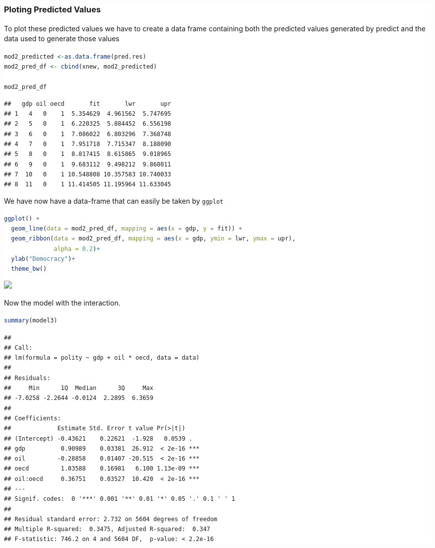 ### Ploting Predicted Values

To plot these predicted values we have to create a data frame containing both the predicted values generated by predict and the data used to generate those values 

```r
mod2_predicted <-as.data.frame(pred.res)
mod2_pred_df <- cbind(xnew, mod2_predicted)

mod2_pred_df
```

```
##   gdp oil oecd       fit       lwr       upr
## 1   4   0    1  5.354629  4.961562  5.747695
## 2   5   0    1  6.220325  5.884452  6.556198
## 3   6   0    1  7.086022  6.803296  7.368748
## 4   7   0    1  7.951718  7.715347  8.188090
## 5   8   0    1  8.817415  8.615865  9.018965
## 6   9   0    1  9.683112  9.498212  9.868011
## 7  10   0    1 10.548808 10.357583 10.740033
## 8  11   0    1 11.414505 11.195964 11.633045
```

We have now have a data-frame that can easily be taken by `ggplot`

```r
ggplot() +
  geom_line(data = mod2_pred_df, mapping = aes(x = gdp, y = fit)) +
  geom_ribbon(data = mod2_pred_df, mapping = aes(x = gdp, ymin = lwr, ymax = upr),
              alpha = 0.2)+
  ylab("Democracy")+
  theme_bw()
```

![](lab4_files/figure-html/unnamed-chunk-24-1.png) 

Now the model with the interaction.


```r
summary(model3)
```

```
## 
## Call:
## lm(formula = polity ~ gdp + oil * oecd, data = data)
## 
## Residuals:
##     Min      1Q  Median      3Q     Max 
## -7.0258 -2.2644 -0.0124  2.2895  6.3659 
## 
## Coefficients:
##             Estimate Std. Error t value Pr(>|t|)    
## (Intercept) -0.43621    0.22621  -1.928   0.0539 .  
## gdp          0.90989    0.03381  26.912  < 2e-16 ***
## oil         -0.28858    0.01407 -20.515  < 2e-16 ***
## oecd         1.03588    0.16981   6.100 1.13e-09 ***
## oil:oecd     0.36751    0.03527  10.420  < 2e-16 ***
## ---
## Signif. codes:  0 '***' 0.001 '**' 0.01 '*' 0.05 '.' 0.1 ' ' 1
## 
## Residual standard error: 2.732 on 5604 degrees of freedom
## Multiple R-squared:  0.3475,	Adjusted R-squared:  0.347 
## F-statistic: 746.2 on 4 and 5604 DF,  p-value: < 2.2e-16
```
